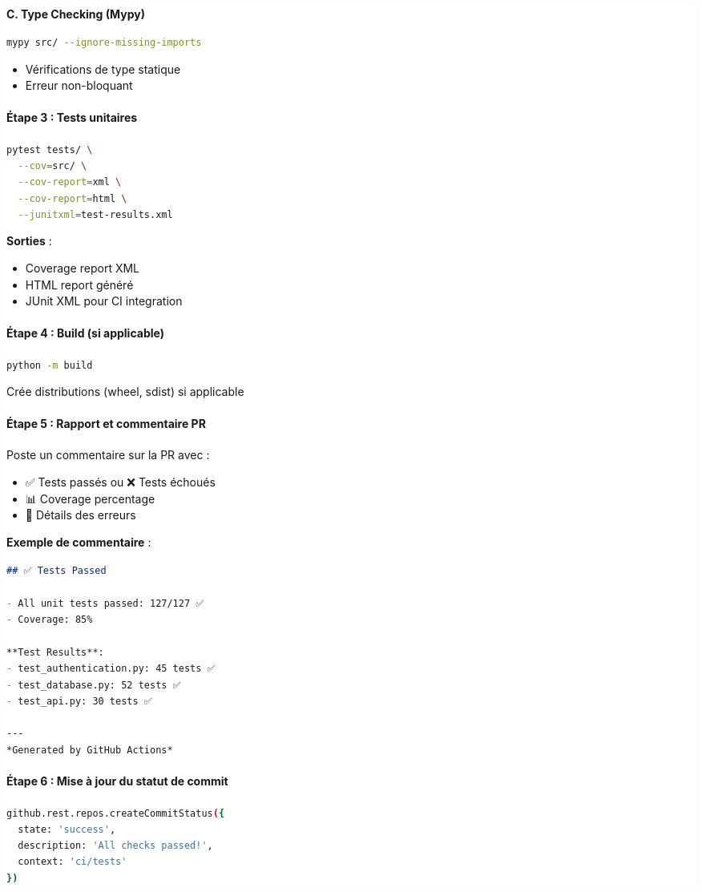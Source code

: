 **C. Type Checking (Mypy)**
```bash
mypy src/ --ignore-missing-imports
```
- Vérifications de type statique
- Erreur non-bloquant

#### Étape 3 : Tests unitaires
```bash
pytest tests/ \
  --cov=src/ \
  --cov-report=xml \
  --cov-report=html \
  --junitxml=test-results.xml
```

**Sorties** :
- Coverage report XML
- HTML report généré
- JUnit XML pour CI integration

#### Étape 4 : Build (si applicable)
```bash
python -m build
```

Crée distributions (wheel, sdist) si applicable

#### Étape 5 : Rapport et commentaire PR
Poste un commentaire sur la PR avec :
- ✅ Tests passés ou ❌ Tests échoués
- 📊 Coverage percentage
- 📝 Détails des erreurs

**Exemple de commentaire** :

```markdown
## ✅ Tests Passed

- All unit tests passed: 127/127 ✅
- Coverage: 85%

**Test Results**:
- test_authentication.py: 45 tests ✅
- test_database.py: 52 tests ✅
- test_api.py: 30 tests ✅

---
*Generated by GitHub Actions*
```

#### Étape 6 : Mise à jour du statut de commit
```bash
github.rest.repos.createCommitStatus({
  state: 'success',
  description: 'All checks passed!',
  context: 'ci/tests'
})
```
